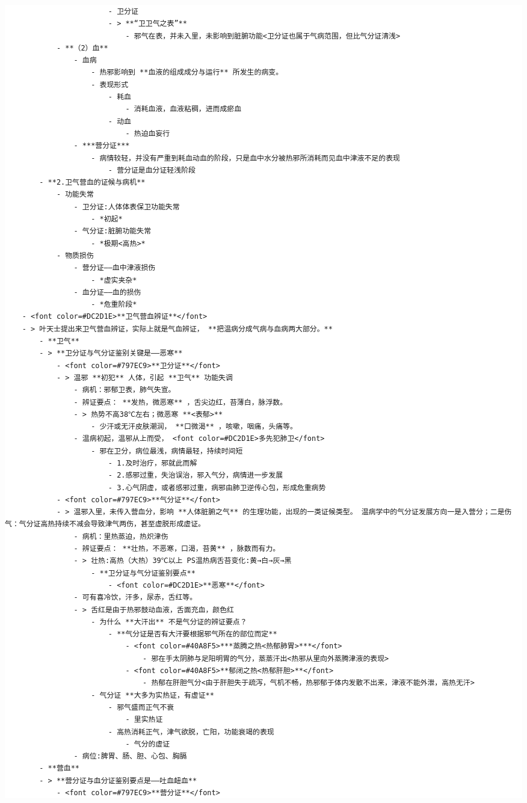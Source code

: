                             - 卫分证
                            - > **“卫卫气之表”**
                                - 邪气在表，并未入里，未影响到脏腑功能<卫分证也属于气病范围，但比气分证清浅>
                - **（2）血**
                    - 血病
                        - 热邪影响到 **血液的组成成分与运行** 所发生的病变。
                        - 表现形式
                            - 耗血
                                - 消耗血液，血液粘稠，进而成瘀血
                            - 动血
                                - 热迫血妄行
                    - ***营分证***
                        - 病情较轻，并没有严重到耗血动血的阶段，只是血中水分被热邪所消耗而见血中津液不足的表现
                            - 营分证是血分证轻浅阶段
            - **2.卫气营血的证候与病机**
                - 功能失常
                    - 卫分证:人体体表保卫功能失常
                        - *初起*
                    - 气分证:脏腑功能失常
                        - *极期<高热>*
                - 物质损伤
                    - 营分证——血中津液损伤
                        - *虚实夹杂*
                    - 血分证——血的损伤
                        - *危重阶段*
        - <font color=#DC2D1E>**卫气营血辨证**</font>
        - > 叶天士提出来卫气营血辨证，实际上就是气血辨证， **把温病分成气病与血病两大部分。**
            - **卫气**
            - > **卫分证与气分证鉴别关键是——恶寒**
                - <font color=#797EC9>**卫分证**</font>
                - > 温邪 **初犯** 人体，引起 **卫气** 功能失调
                    - 病机：邪郁卫表，肺气失宣。
                    - 辨证要点： **发热，微恶寒** ，舌尖边红，苔薄白，脉浮数。
                    - > 热势不高38℃左右；微恶寒 **<表郁>**
                        - 少汗或无汗皮肤潮润， **口微渴** ，咳嗽，咽痛，头痛等。
                    - 温病初起，温邪从上而受， <font color=#DC2D1E>多先犯肺卫</font>
                        - 邪在卫分，病位最浅，病情最轻，持续时间短
                            - 1.及时治疗，邪就此而解
                            - 2.感邪过重，失治误治，邪入气分，病情进一步发展
                            - 3.心气阴虚，或者感邪过重，病邪由肺卫逆传心包，形成危重病势
                - <font color=#797EC9>**气分证**</font>
                - > 温邪入里，未传入营血分，影响 **人体脏腑之气** 的生理功能，出现的一类证候类型。 ​温病学中的气分证发展方向一是入营分；二是伤气：气分证高热持续不减会导致津气两伤，甚至虚脱形成虚证。
                    - 病机：里热蒸迫，热炽津伤
                    - 辨证要点： **壮热，不恶寒，口渴，苔黄** ，脉数而有力。
                    - > 壮热:高热（大热）39℃以上 PS温热病舌苔变化:黄→白→灰→黑
                        - **卫分证与气分证鉴别要点**
                            - <font color=#DC2D1E>**恶寒**</font>
                    - 可有喜冷饮，汗多，尿赤，舌红等。
                    - > 舌红是由于热邪鼓动血液，舌面充血，颜色红
                        - 为什么 **大汗出** 不是气分证的辨证要点？
                            - **气分证是否有大汗要根据邪气所在的部位而定**
                                - <font color=#40A8F5>***蒸腾之热<热郁肺胃>***</font>
                                    - 邪在手太阴肺与足阳明胃的气分，蒸蒸汗出<热邪从里向外蒸腾津液的表现>
                                - <font color=#40A8F5>**郁闭之热<热郁肝胆>**</font>
                                    - 热郁在肝胆气分<由于肝胆失于疏泻，气机不畅，热邪郁于体内发散不出来，津液不能外泄，高热无汗>
                        - 气分证 **大多为实热证，有虚证**
                            - 邪气盛而正气不衰
                                - 里实热证
                            - 高热消耗正气，津气欲脱，亡阳，功能衰竭的表现
                                - 气分的虚证
                    - 病位:脾胃、肠、胆、心包、胸膈
            - **营血**
            - > **营分证与血分证鉴别要点是——吐血衄血**
                - <font color=#797EC9>**营分证**</font>
